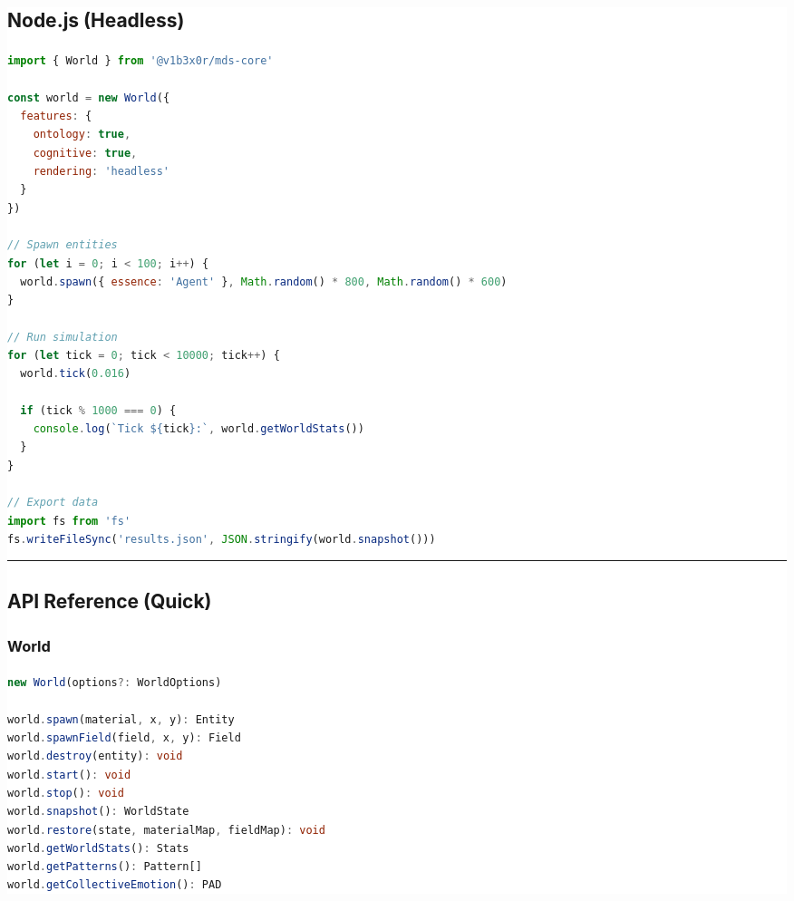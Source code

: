 
## Node.js (Headless)

```javascript
import { World } from '@v1b3x0r/mds-core'

const world = new World({
  features: {
    ontology: true,
    cognitive: true,
    rendering: 'headless'
  }
})

// Spawn entities
for (let i = 0; i < 100; i++) {
  world.spawn({ essence: 'Agent' }, Math.random() * 800, Math.random() * 600)
}

// Run simulation
for (let tick = 0; tick < 10000; tick++) {
  world.tick(0.016)

  if (tick % 1000 === 0) {
    console.log(`Tick ${tick}:`, world.getWorldStats())
  }
}

// Export data
import fs from 'fs'
fs.writeFileSync('results.json', JSON.stringify(world.snapshot()))
```

---

## API Reference (Quick)

### World

```typescript
new World(options?: WorldOptions)

world.spawn(material, x, y): Entity
world.spawnField(field, x, y): Field
world.destroy(entity): void
world.start(): void
world.stop(): void
world.snapshot(): WorldState
world.restore(state, materialMap, fieldMap): void
world.getWorldStats(): Stats
world.getPatterns(): Pattern[]
world.getCollectiveEmotion(): PAD
```
